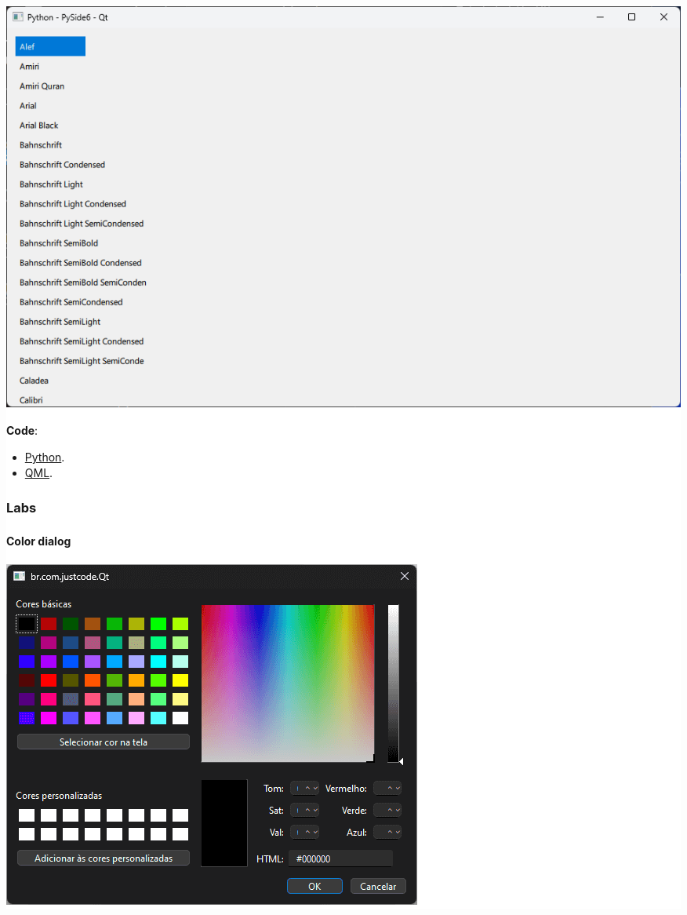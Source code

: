 ![Item delegate](docs/images/qt-quick/ItemDelegate.png "Item delegate")

**Code**:

- [Python](src/qt-quick/item-delegate/main.py).
- [QML](src/qt-quick/item-delegate/main.qml).

### Labs

#### Color dialog

![Color dialog](docs/images/qt-quick/ColorDialog.png "Color dialog")
